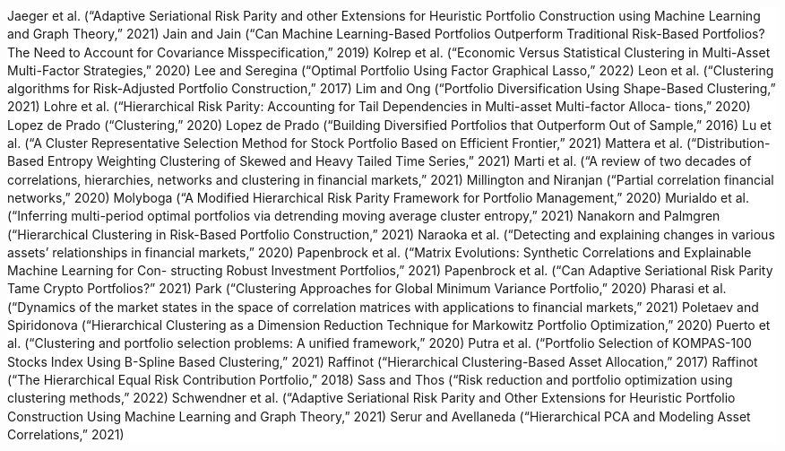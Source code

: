 Jaeger et al. (“Adaptive Seriational Risk Parity and other Extensions for Heuristic Portfolio Construction using
Machine Learning and Graph Theory,” 2021)
Jain and Jain (“Can Machine Learning-Based Portfolios Outperform Traditional Risk-Based Portfolios? The
Need to Account for Covariance Misspecification,” 2019)
Kolrep et al. (“Economic Versus Statistical Clustering in Multi-Asset Multi-Factor Strategies,” 2020)
Lee and Seregina (“Optimal Portfolio Using Factor Graphical Lasso,” 2022)
Leon et al. (“Clustering algorithms for Risk-Adjusted Portfolio Construction,” 2017)
Lim and Ong (“Portfolio Diversification Using Shape-Based Clustering,” 2021)
Lohre et al. (“Hierarchical Risk Parity: Accounting for Tail Dependencies in Multi-asset Multi-factor Alloca-
tions,” 2020)
Lopez de Prado (“Clustering,” 2020)
Lopez de Prado (“Building Diversified Portfolios that Outperform Out of Sample,” 2016)
Lu et al. (“A Cluster Representative Selection Method for Stock Portfolio Based on Efficient Frontier,” 2021)
Mattera et al. (“Distribution-Based Entropy Weighting Clustering of Skewed and Heavy Tailed Time Series,”
2021)
Marti et al. (“A review of two decades of correlations, hierarchies, networks and clustering in financial markets,”
2021)
Millington and Niranjan (“Partial correlation financial networks,” 2020)
Molyboga (“A Modified Hierarchical Risk Parity Framework for Portfolio Management,” 2020)
Murialdo et al. (“Inferring multi-period optimal portfolios via detrending moving average cluster entropy,” 2021)
Nanakorn and Palmgren (“Hierarchical Clustering in Risk-Based Portfolio Construction,” 2021)
Naraoka et al. (“Detecting and explaining changes in various assets’ relationships in financial markets,” 2020)
Papenbrock et al. (“Matrix Evolutions: Synthetic Correlations and Explainable Machine Learning for Con-
structing Robust Investment Portfolios,” 2021)
Papenbrock et al. (“Can Adaptive Seriational Risk Parity Tame Crypto Portfolios?” 2021)
Park (“Clustering Approaches for Global Minimum Variance Portfolio,” 2020)
Pharasi et al. (“Dynamics of the market states in the space of correlation matrices with applications to financial
markets,” 2021)
Poletaev and Spiridonova (“Hierarchical Clustering as a Dimension Reduction Technique for Markowitz Portfolio
Optimization,” 2020)
Puerto et al. (“Clustering and portfolio selection problems: A unified framework,” 2020)
Putra et al. (“Portfolio Selection of KOMPAS-100 Stocks Index Using B-Spline Based Clustering,” 2021)
Raffinot (“Hierarchical Clustering-Based Asset Allocation,” 2017)
Raffinot (“The Hierarchical Equal Risk Contribution Portfolio,” 2018)
Sass and Thos (“Risk reduction and portfolio optimization using clustering methods,” 2022)
Schwendner et al. (“Adaptive Seriational Risk Parity and Other Extensions for Heuristic Portfolio Construction
Using Machine Learning and Graph Theory,” 2021)
Serur and Avellaneda (“Hierarchical PCA and Modeling Asset Correlations,” 2021)
